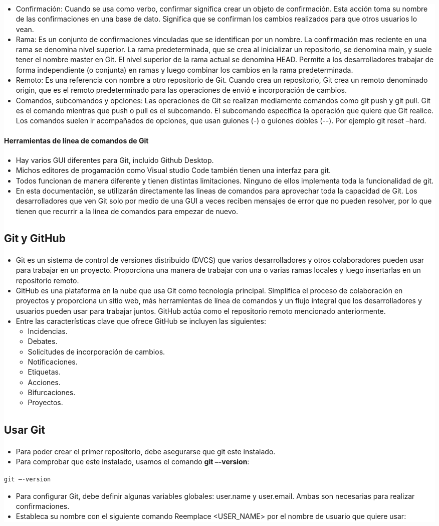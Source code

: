 - Confirmación: Cuando se usa como verbo, confirmar significa crear un objeto de confirmación. Esta acción toma su nombre de las confirmaciones en una base de dato. Significa que se confirman los cambios realizados para que otros usuarios lo vean.
- Rama: Es un conjunto de confirmaciones vinculadas que se identifican por un nombre. La confirmación mas reciente en una rama se denomina nivel superior.  La rama predeterminada, que se crea al inicializar un repositorio, se denomina main, y suele tener el nombre master en Git. El nivel superior de la rama actual se denomina HEAD.  Permite a los desarrolladores trabajar de forma independiente (o conjunta) en ramas y luego combinar los cambios en la rama predeterminada.
- Remoto: Es una referencia con nombre a otro repositorio de Git. Cuando crea un repositorio, Git crea un remoto denominado origin, que es el remoto predeterminado para las operaciones de envió e incorporación de cambios.
- Comandos, subcomandos y opciones: Las operaciones de Git se realizan mediamente comandos como git push y git pull. Git es el comando mientras que push o pull es el subcomando. El subcomando especifica la operación que quiere que Git realice. Los comandos suelen ir acompañados de opciones, que usan guiones (-) o guiones dobles (--). Por ejemplo git reset –hard.


#### Herramientas de línea de comandos de Git
- Hay varios GUI diferentes para Git, incluido Github Desktop.
- Michos editores de progamación como Visual studio Code también tienen una interfaz para git.
- Todos funcionan de manera diferente y tienen distintas limitaciones. Ninguno de ellos implementa toda la funcionalidad de git.
- En esta documentación, se utilizarán directamente las lineas de comandos para aprovechar toda la capacidad de Git. Los desarrolladores que ven Git solo por medio de una GUI a veces reciben mensajes de error que no pueden resolver, por lo que tienen que recurrir a la línea de comandos para empezar de nuevo.

## Git y GitHub
- Git es un sistema de control de versiones distribuido (DVCS) que varios desarrolladores y otros colaboradores pueden usar para trabajar en un proyecto. Proporciona una manera de trabajar con una o varias ramas locales y luego insertarlas en un repositorio remoto.
- GitHub es una plataforma en la nube que usa Git como tecnología principal. Simplifica el proceso de colaboración en proyectos y proporciona un sitio web, más herramientas de línea de comandos y un flujo integral que los desarrolladores y usuarios pueden usar para trabajar juntos. GitHub actúa como el repositorio remoto mencionado anteriormente.
- Entre las características clave que ofrece GitHub se incluyen las siguientes:
   - Incidencias.
   - Debates.
   - Solicitudes de incorporación de cambios.
   - Notificaciones.
   - Etiquetas.
   - Acciones.
   - Bifurcaciones.
   - Proyectos.

## Usar Git
- Para poder crear el primer repositorio, debe asegurarse que git este instalado.
- Para comprobar que este instalado, usamos el comando **git –-version**:

```powershell
git –-version
```
- Para configurar Git, debe definir algunas variables globales: user.name y user.email. Ambas son necesarias para realizar confirmaciones.
- Estableca su nombre con el siguiente comando Reemplace &lt;USER_NAME> por el nombre de usuario que quiere usar:
